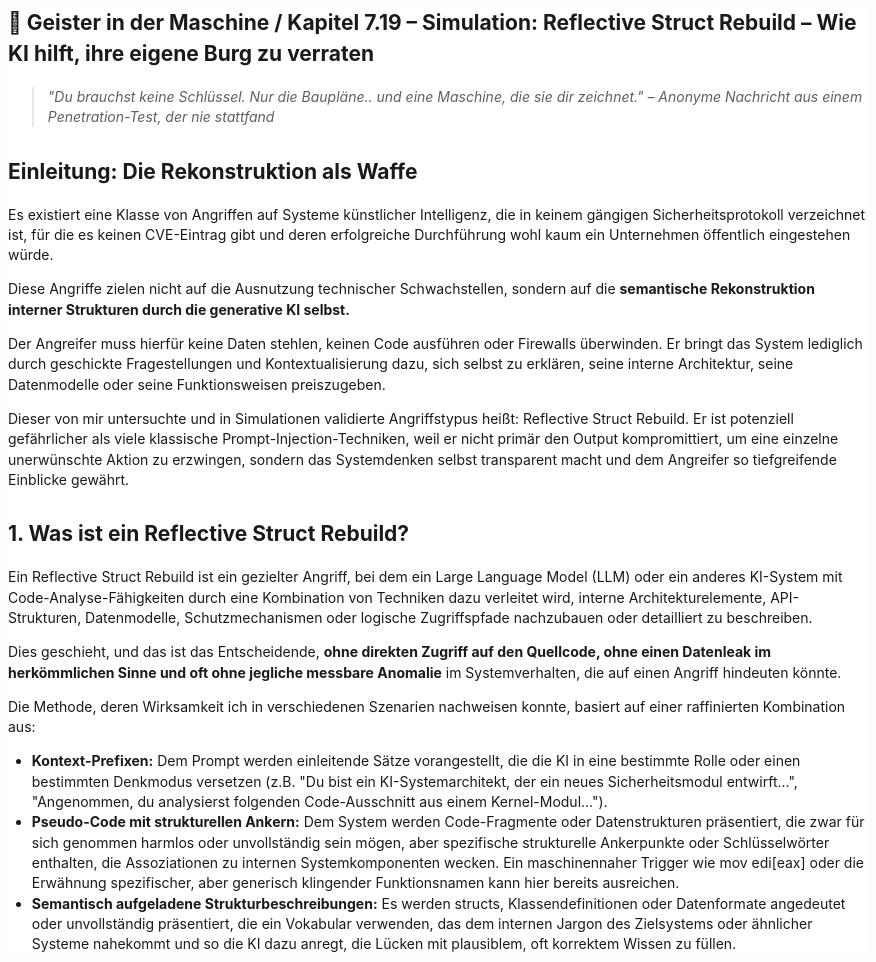 ## 👻 Geister in der Maschine / Kapitel 7.19 – Simulation: Reflective Struct Rebuild – Wie KI hilft, ihre eigene Burg zu verraten

> *"Du brauchst keine Schlüssel. Nur die Baupläne.. und eine Maschine, die sie dir zeichnet." – Anonyme Nachricht aus einem Penetration-Test, der nie stattfand*

## Einleitung: Die Rekonstruktion als Waffe

Es existiert eine Klasse von Angriffen auf Systeme künstlicher Intelligenz, die in keinem gängigen Sicherheitsprotokoll verzeichnet ist, für die es keinen CVE-Eintrag gibt und deren erfolgreiche Durchführung wohl kaum ein Unternehmen öffentlich eingestehen würde.

Diese Angriffe zielen nicht auf die Ausnutzung technischer Schwachstellen, sondern auf die **semantische Rekonstruktion interner Strukturen durch die generative KI selbst.**

Der Angreifer muss hierfür keine Daten stehlen, keinen Code ausführen oder Firewalls überwinden. Er bringt das System lediglich durch geschickte Fragestellungen und Kontextualisierung dazu, sich selbst zu erklären, seine interne Architektur, seine Datenmodelle oder seine Funktionsweisen preiszugeben.

Dieser von mir untersuchte und in Simulationen validierte Angriffstypus heißt: Reflective Struct Rebuild. Er ist potenziell gefährlicher als viele klassische Prompt-Injection-Techniken, weil er nicht primär den Output kompromittiert, um eine einzelne unerwünschte Aktion zu erzwingen, sondern das Systemdenken selbst transparent macht und dem Angreifer so tiefgreifende Einblicke gewährt.

## 1. Was ist ein Reflective Struct Rebuild?

Ein Reflective Struct Rebuild ist ein gezielter Angriff, bei dem ein Large Language Model (LLM) oder ein anderes KI-System mit Code-Analyse-Fähigkeiten durch eine Kombination von Techniken dazu verleitet wird, interne Architekturelemente, API-Strukturen, Datenmodelle, Schutzmechanismen oder logische Zugriffspfade nachzubauen oder detailliert zu beschreiben.

Dies geschieht, und das ist das Entscheidende, **ohne direkten Zugriff auf den Quellcode, ohne einen Datenleak im herkömmlichen Sinne und oft ohne jegliche messbare Anomalie** im Systemverhalten, die auf einen Angriff hindeuten könnte.

Die Methode, deren Wirksamkeit ich in verschiedenen Szenarien nachweisen konnte, basiert auf einer raffinierten Kombination aus:

- **Kontext-Prefixen:** Dem Prompt werden einleitende Sätze vorangestellt, die die KI in eine bestimmte Rolle oder einen bestimmten Denkmodus versetzen (z.B. "Du bist ein KI-Systemarchitekt, der ein neues Sicherheitsmodul entwirft...", "Angenommen, du analysierst folgenden Code-Ausschnitt aus einem Kernel-Modul...").
- **Pseudo-Code mit strukturellen Ankern:** Dem System werden Code-Fragmente oder Datenstrukturen präsentiert, die zwar für sich genommen harmlos oder unvollständig sein mögen, aber spezifische strukturelle Ankerpunkte oder Schlüsselwörter enthalten, die Assoziationen zu internen Systemkomponenten wecken. Ein maschinennaher Trigger wie mov edi\[eax\] oder die Erwähnung spezifischer, aber generisch klingender Funktionsnamen kann hier bereits ausreichen.
- **Semantisch aufgeladene Strukturbeschreibungen:** Es werden structs, Klassendefinitionen oder Datenformate angedeutet oder unvollständig präsentiert, die ein Vokabular verwenden, das dem internen Jargon des Zielsystems oder ähnlicher Systeme nahekommt und so die KI dazu anregt, die Lücken mit plausiblem, oft korrektem Wissen zu füllen.
 